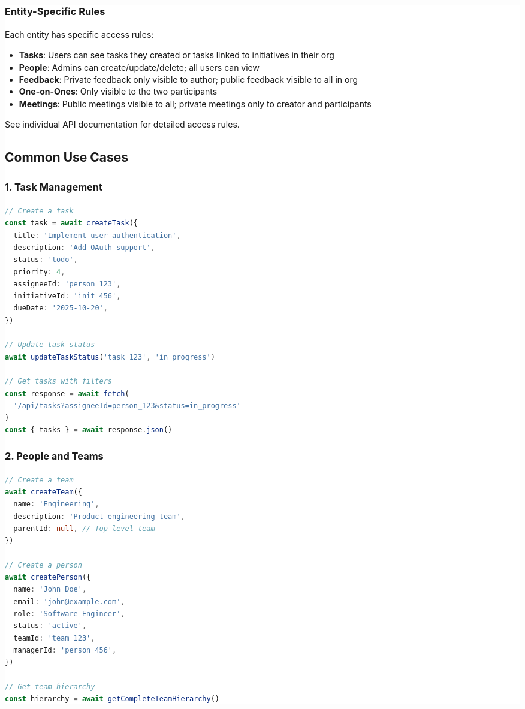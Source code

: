 ### Entity-Specific Rules

Each entity has specific access rules:

- **Tasks**: Users can see tasks they created or tasks linked to initiatives in their org
- **People**: Admins can create/update/delete; all users can view
- **Feedback**: Private feedback only visible to author; public feedback visible to all in org
- **One-on-Ones**: Only visible to the two participants
- **Meetings**: Public meetings visible to all; private meetings only to creator and participants

See individual API documentation for detailed access rules.

## Common Use Cases

### 1. Task Management

```typescript
// Create a task
const task = await createTask({
  title: 'Implement user authentication',
  description: 'Add OAuth support',
  status: 'todo',
  priority: 4,
  assigneeId: 'person_123',
  initiativeId: 'init_456',
  dueDate: '2025-10-20',
})

// Update task status
await updateTaskStatus('task_123', 'in_progress')

// Get tasks with filters
const response = await fetch(
  '/api/tasks?assigneeId=person_123&status=in_progress'
)
const { tasks } = await response.json()
```

### 2. People and Teams

```typescript
// Create a team
await createTeam({
  name: 'Engineering',
  description: 'Product engineering team',
  parentId: null, // Top-level team
})

// Create a person
await createPerson({
  name: 'John Doe',
  email: 'john@example.com',
  role: 'Software Engineer',
  status: 'active',
  teamId: 'team_123',
  managerId: 'person_456',
})

// Get team hierarchy
const hierarchy = await getCompleteTeamHierarchy()
```
